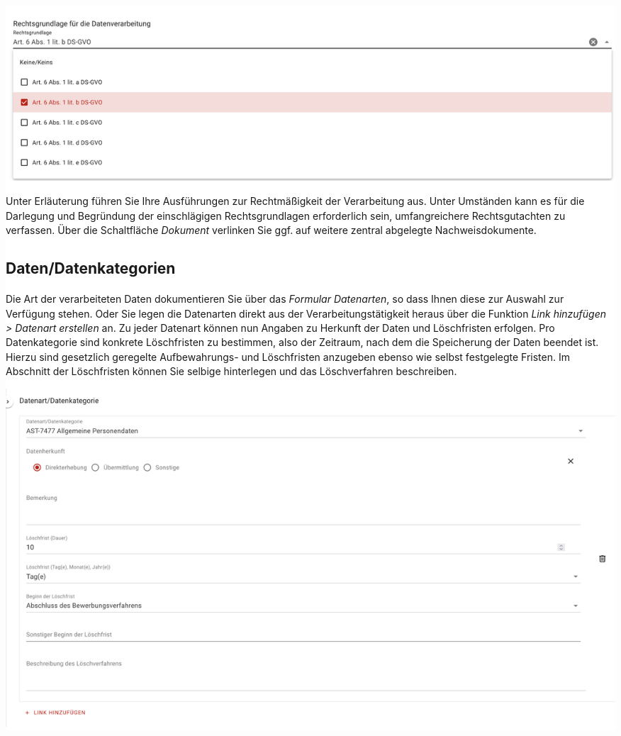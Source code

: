 ![Rechtsgrundlagen](/assets/domain-ds-gvo/Bild7.png)

Unter Erläuterung führen Sie Ihre Ausführungen zur Rechtmäßigkeit der Verarbeitung aus. Unter Umständen kann es für die Darlegung und Begründung der einschlägigen Rechtsgrundlagen
erforderlich sein, umfangreichere Rechtsgutachten zu verfassen. Über die Schaltfläche *Dokument* verlinken Sie ggf. auf weitere zentral abgelegte Nachweisdokumente.

## Daten/Datenkategorien

Die Art der verarbeiteten Daten dokumentieren Sie über das *Formular Datenarten*, so dass Ihnen diese zur Auswahl zur Verfügung stehen. Oder Sie legen die Datenarten direkt aus der Verarbeitungstätigkeit heraus über die Funktion *Link hinzufügen > Datenart erstellen* an.
Zu jeder Datenart können nun Angaben zu Herkunft der Daten und Löschfristen erfolgen. 
Pro Datenkategorie sind konkrete Löschfristen zu bestimmen, also der Zeitraum, nach dem die Speicherung der Daten beendet ist. Hierzu sind gesetzlich geregelte Aufbewahrungs- und Löschfristen anzugeben ebenso wie selbst festgelegte Fristen.
Im Abschnitt der Löschfristen können Sie selbige hinterlegen und das Löschverfahren beschreiben.

![Datenübertragung](/assets/domain-ds-gvo/Bild8.png)
